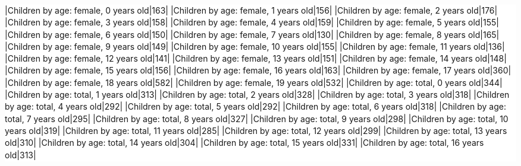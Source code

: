 |Children by age: female, 0 years old|163|
|Children by age: female, 1 years old|156|
|Children by age: female, 2 years old|176|
|Children by age: female, 3 years old|158|
|Children by age: female, 4 years old|159|
|Children by age: female, 5 years old|155|
|Children by age: female, 6 years old|150|
|Children by age: female, 7 years old|130|
|Children by age: female, 8 years old|165|
|Children by age: female, 9 years old|149|
|Children by age: female, 10 years old|155|
|Children by age: female, 11 years old|136|
|Children by age: female, 12 years old|141|
|Children by age: female, 13 years old|151|
|Children by age: female, 14 years old|148|
|Children by age: female, 15 years old|156|
|Children by age: female, 16 years old|163|
|Children by age: female, 17 years old|360|
|Children by age: female, 18 years old|582|
|Children by age: female, 19 years old|532|
|Children by age: total, 0 years old|344|
|Children by age: total, 1 years old|313|
|Children by age: total, 2 years old|328|
|Children by age: total, 3 years old|318|
|Children by age: total, 4 years old|292|
|Children by age: total, 5 years old|292|
|Children by age: total, 6 years old|318|
|Children by age: total, 7 years old|295|
|Children by age: total, 8 years old|327|
|Children by age: total, 9 years old|298|
|Children by age: total, 10 years old|319|
|Children by age: total, 11 years old|285|
|Children by age: total, 12 years old|299|
|Children by age: total, 13 years old|310|
|Children by age: total, 14 years old|304|
|Children by age: total, 15 years old|331|
|Children by age: total, 16 years old|313|